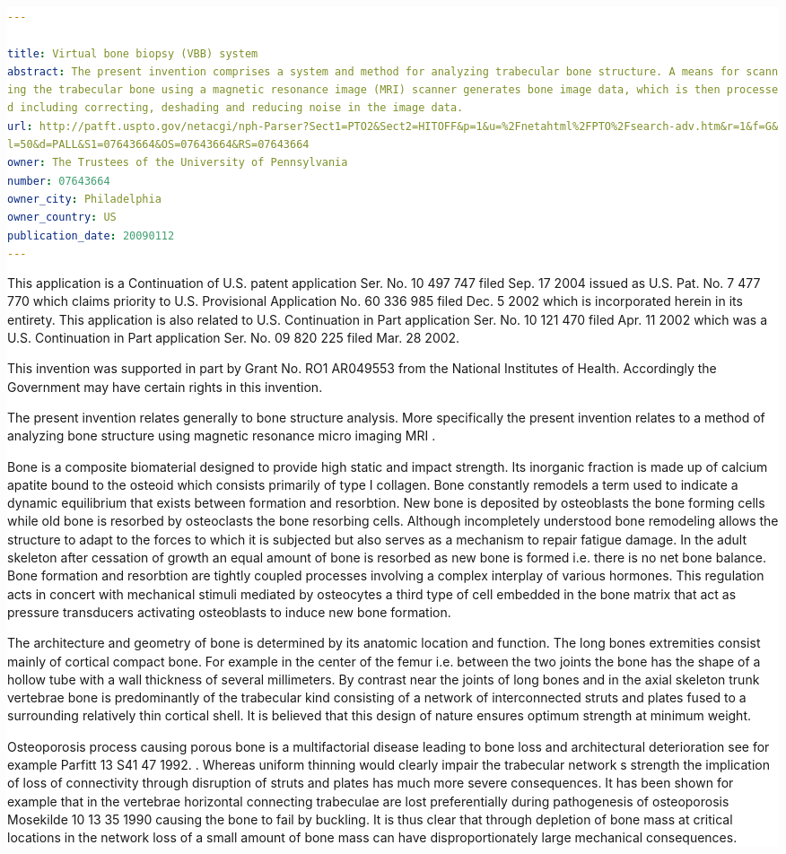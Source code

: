 ```yaml
---

title: Virtual bone biopsy (VBB) system
abstract: The present invention comprises a system and method for analyzing trabecular bone structure. A means for scanning the trabecular bone using a magnetic resonance image (MRI) scanner generates bone image data, which is then processed including correcting, deshading and reducing noise in the image data.
url: http://patft.uspto.gov/netacgi/nph-Parser?Sect1=PTO2&Sect2=HITOFF&p=1&u=%2Fnetahtml%2FPTO%2Fsearch-adv.htm&r=1&f=G&l=50&d=PALL&S1=07643664&OS=07643664&RS=07643664
owner: The Trustees of the University of Pennsylvania
number: 07643664
owner_city: Philadelphia
owner_country: US
publication_date: 20090112
---
```

This application is a Continuation of U.S. patent application Ser. No. 10 497 747 filed Sep. 17 2004 issued as U.S. Pat. No. 7 477 770 which claims priority to U.S. Provisional Application No. 60 336 985 filed Dec. 5 2002 which is incorporated herein in its entirety. This application is also related to U.S. Continuation in Part application Ser. No. 10 121 470 filed Apr. 11 2002 which was a U.S. Continuation in Part application Ser. No. 09 820 225 filed Mar. 28 2002.

This invention was supported in part by Grant No. RO1 AR049553 from the National Institutes of Health. Accordingly the Government may have certain rights in this invention.

The present invention relates generally to bone structure analysis. More specifically the present invention relates to a method of analyzing bone structure using magnetic resonance micro imaging MRI .

Bone is a composite biomaterial designed to provide high static and impact strength. Its inorganic fraction is made up of calcium apatite bound to the osteoid which consists primarily of type I collagen. Bone constantly remodels a term used to indicate a dynamic equilibrium that exists between formation and resorbtion. New bone is deposited by osteoblasts the bone forming cells while old bone is resorbed by osteoclasts the bone resorbing cells. Although incompletely understood bone remodeling allows the structure to adapt to the forces to which it is subjected but also serves as a mechanism to repair fatigue damage. In the adult skeleton after cessation of growth an equal amount of bone is resorbed as new bone is formed i.e. there is no net bone balance. Bone formation and resorbtion are tightly coupled processes involving a complex interplay of various hormones. This regulation acts in concert with mechanical stimuli mediated by osteocytes a third type of cell embedded in the bone matrix that act as pressure transducers activating osteoblasts to induce new bone formation.

The architecture and geometry of bone is determined by its anatomic location and function. The long bones extremities consist mainly of cortical compact bone. For example in the center of the femur i.e. between the two joints the bone has the shape of a hollow tube with a wall thickness of several millimeters. By contrast near the joints of long bones and in the axial skeleton trunk vertebrae bone is predominantly of the trabecular kind consisting of a network of interconnected struts and plates fused to a surrounding relatively thin cortical shell. It is believed that this design of nature ensures optimum strength at minimum weight.

Osteoporosis process causing porous bone is a multifactorial disease leading to bone loss and architectural deterioration see for example Parfitt 13 S41 47 1992. . Whereas uniform thinning would clearly impair the trabecular network s strength the implication of loss of connectivity through disruption of struts and plates has much more severe consequences. It has been shown for example that in the vertebrae horizontal connecting trabeculae are lost preferentially during pathogenesis of osteoporosis Mosekilde 10 13 35 1990 causing the bone to fail by buckling. It is thus clear that through depletion of bone mass at critical locations in the network loss of a small amount of bone mass can have disproportionately large mechanical consequences.
